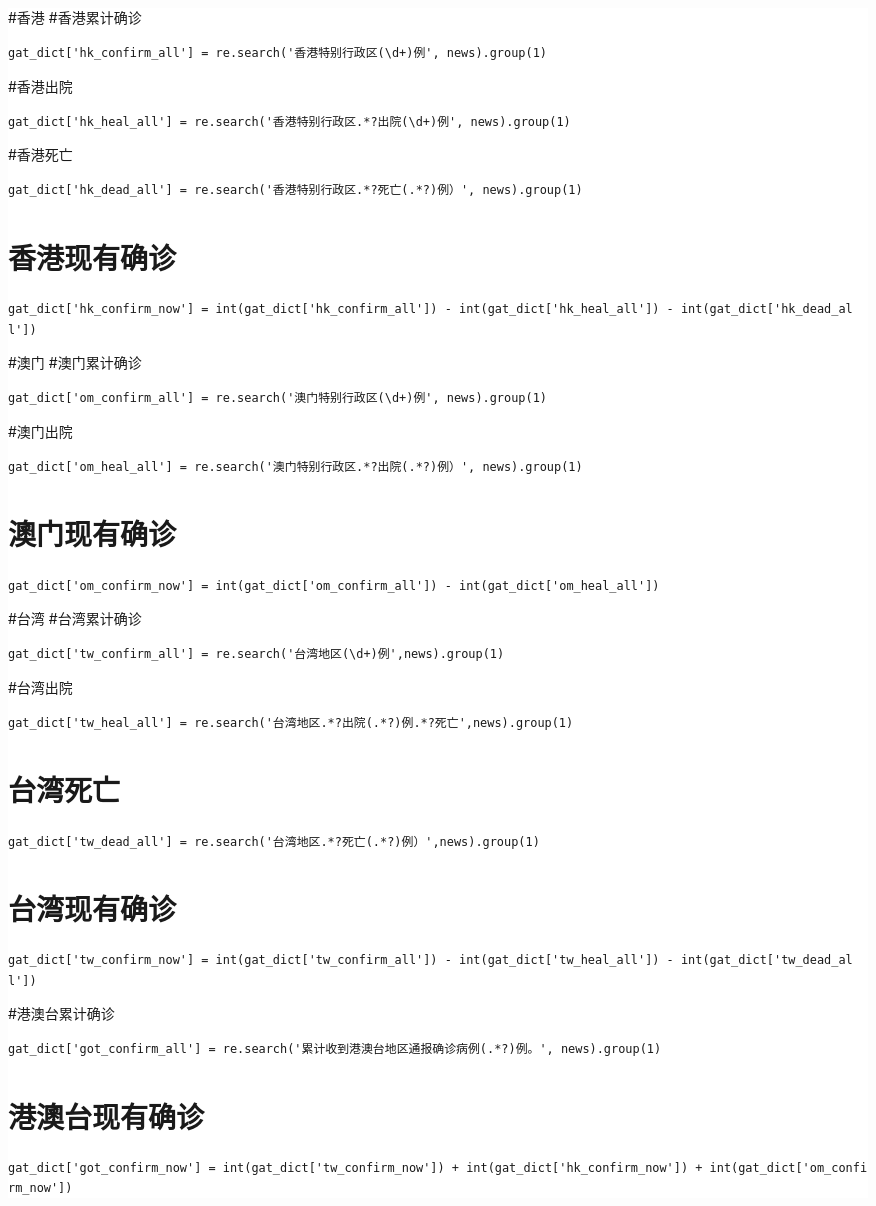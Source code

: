

#香港
#香港累计确诊
```
gat_dict['hk_confirm_all'] = re.search('香港特别行政区(\d+)例', news).group(1)
```
#香港出院
```
gat_dict['hk_heal_all'] = re.search('香港特别行政区.*?出院(\d+)例', news).group(1)
```
#香港死亡
```
gat_dict['hk_dead_all'] = re.search('香港特别行政区.*?死亡(.*?)例）', news).group(1)
```
# 香港现有确诊
```
gat_dict['hk_confirm_now'] = int(gat_dict['hk_confirm_all']) - int(gat_dict['hk_heal_all']) - int(gat_dict['hk_dead_all'])
```
#澳门
#澳门累计确诊
```
gat_dict['om_confirm_all'] = re.search('澳门特别行政区(\d+)例', news).group(1)
```
#澳门出院
```
gat_dict['om_heal_all'] = re.search('澳门特别行政区.*?出院(.*?)例）', news).group(1)
```
# 澳门现有确诊
```
gat_dict['om_confirm_now'] = int(gat_dict['om_confirm_all']) - int(gat_dict['om_heal_all'])
```
#台湾
#台湾累计确诊
```
gat_dict['tw_confirm_all'] = re.search('台湾地区(\d+)例',news).group(1)
```
#台湾出院
```
gat_dict['tw_heal_all'] = re.search('台湾地区.*?出院(.*?)例.*?死亡',news).group(1)
```
# 台湾死亡
```
gat_dict['tw_dead_all'] = re.search('台湾地区.*?死亡(.*?)例）',news).group(1)
```
# 台湾现有确诊
```
gat_dict['tw_confirm_now'] = int(gat_dict['tw_confirm_all']) - int(gat_dict['tw_heal_all']) - int(gat_dict['tw_dead_all'])
```
#港澳台累计确诊
```
gat_dict['got_confirm_all'] = re.search('累计收到港澳台地区通报确诊病例(.*?)例。', news).group(1)
```
# 港澳台现有确诊
```
gat_dict['got_confirm_now'] = int(gat_dict['tw_confirm_now']) + int(gat_dict['hk_confirm_now']) + int(gat_dict['om_confirm_now'])
```